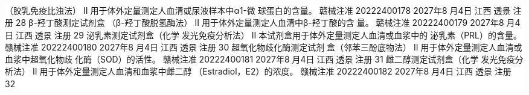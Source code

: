 （胶乳免疫比浊法）
Ⅱ
用于体外定量测定人血清或尿液样本中α1-微
球蛋白的含量。
赣械注准
20222400178
2027年8
月4日
江西
透景
注册
28
β-羟丁酸测定试剂盒
（β-羟丁酸脱氢酶法）
Ⅱ
用于体外定量测定人血清中β-羟丁酸的含
量。
赣械注准
20222400179
2027年8
月4日
江西
透景
注册
29
泌乳素测定试剂盒（化学
发光免疫分析法）
Ⅱ
本试剂盒用于体外定量测定人血清或血浆中的
泌乳素（PRL）的含量。
赣械注准
20222400180
2027年8
月4日
江西
透景
注册
30
超氧化物歧化酶测定试剂
盒（邻苯三酚底物法）
Ⅱ
用于体外定量测定人血清或血浆中超氧化物歧
化酶（SOD）的活性。
赣械注准
20222400181
2027年8
月4日
江西
透景
注册
31
雌二醇测定试剂盒（化学
发光免疫分析法）
Ⅱ
用于体外定量测定人血清和血浆中雌二醇
（Estradiol，E2）的浓度。
赣械注准
20222400182
2027年8
月4日
江西
透景
注册
32